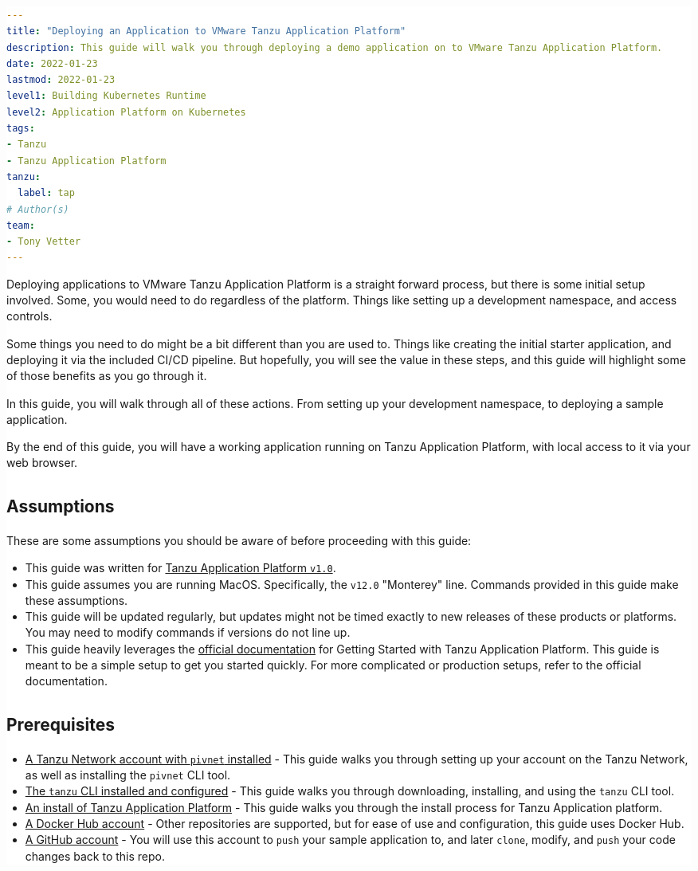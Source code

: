 ```yaml
---
title: "Deploying an Application to VMware Tanzu Application Platform"
description: This guide will walk you through deploying a demo application on to VMware Tanzu Application Platform.  
date: 2022-01-23
lastmod: 2022-01-23
level1: Building Kubernetes Runtime
level2: Application Platform on Kubernetes
tags:
- Tanzu
- Tanzu Application Platform
tanzu:
  label: tap
# Author(s)
team:
- Tony Vetter
---
```


Deploying applications to VMware Tanzu Application Platform is a straight forward process, but there is some initial setup involved. Some, you would need to do regardless of the platform. Things like setting up a development namespace, and access controls. 

Some things you need to do might be a bit different than you are used to. Things like creating the initial starter application, and deploying it via the included CI/CD pipeline. But hopefully, you will see the value in these steps, and this guide will highlight some of those benefits as you go through it. 

In this guide, you will walk through all of these actions. From setting up your development namespace, to deploying a sample application. 

By the end of this guide, you will have a working application running on Tanzu Application Platform, with local access to it via your web browser. 

## Assumptions

These are some assumptions you should be aware of before proceeding with this guide:

* This guide was written for [Tanzu Application Platform `v1.0`](https://docs.vmware.com/en/Tanzu-Application-Platform/1.0/tap/GUID-overview.html). 
* This guide assumes you are running MacOS. Specifically, the `v12.0` "Monterey" line. Commands provided in this guide make these assumptions. 
* This guide will be updated regularly, but updates might not be timed exactly to new releases of these products or platforms. You may need to modify commands if versions do not line up.
* This guide heavily leverages the [official documentation](https://docs.vmware.com/en/Tanzu-Application-Platform/1.0/tap/GUID-install-intro.html) for Getting Started with Tanzu Application Platform. This guide is meant to be a simple setup to get you started quickly. For more complicated or production setups, refer to the official documentation.

## Prerequisites
* [A Tanzu Network account with `pivnet` installed](/guides/tanzu-network-gs) - This guide walks you through setting up your account on the Tanzu Network, as well as installing the `pivnet` CLI tool.
* [The `tanzu` CLI installed and configured](/guides/tanzu-cli-gs) - This guide walks you through downloading, installing, and using the `tanzu` CLI tool.
* [An install of Tanzu Application Platform](/guides/tanzu-application-platform-gs) - This guide walks you through the install process for Tanzu Application platform. 
* [A Docker Hub account](https://hub.docker.com/signup) - Other repositories are supported, but for ease of use and configuration, this guide uses Docker Hub.
* [A GitHub account](https://docs.github.com/en/get-started/signing-up-for-github/signing-up-for-a-new-github-account) - You will use this account to `push` your sample application to, and later `clone`, modify, and `push` your code changes back to this repo. 
